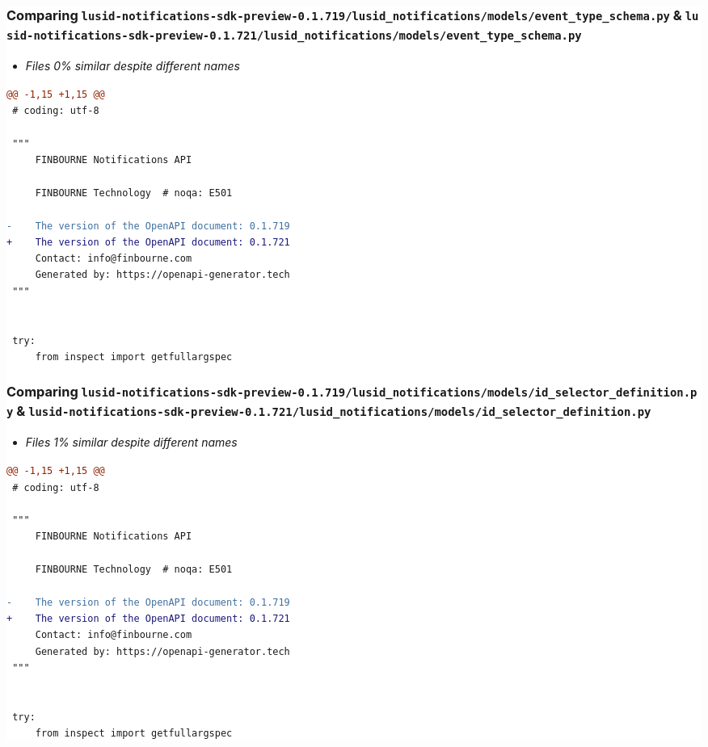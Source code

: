 ### Comparing `lusid-notifications-sdk-preview-0.1.719/lusid_notifications/models/event_type_schema.py` & `lusid-notifications-sdk-preview-0.1.721/lusid_notifications/models/event_type_schema.py`

 * *Files 0% similar despite different names*

```diff
@@ -1,15 +1,15 @@
 # coding: utf-8
 
 """
     FINBOURNE Notifications API
 
     FINBOURNE Technology  # noqa: E501
 
-    The version of the OpenAPI document: 0.1.719
+    The version of the OpenAPI document: 0.1.721
     Contact: info@finbourne.com
     Generated by: https://openapi-generator.tech
 """
 
 
 try:
     from inspect import getfullargspec
```

### Comparing `lusid-notifications-sdk-preview-0.1.719/lusid_notifications/models/id_selector_definition.py` & `lusid-notifications-sdk-preview-0.1.721/lusid_notifications/models/id_selector_definition.py`

 * *Files 1% similar despite different names*

```diff
@@ -1,15 +1,15 @@
 # coding: utf-8
 
 """
     FINBOURNE Notifications API
 
     FINBOURNE Technology  # noqa: E501
 
-    The version of the OpenAPI document: 0.1.719
+    The version of the OpenAPI document: 0.1.721
     Contact: info@finbourne.com
     Generated by: https://openapi-generator.tech
 """
 
 
 try:
     from inspect import getfullargspec
```
